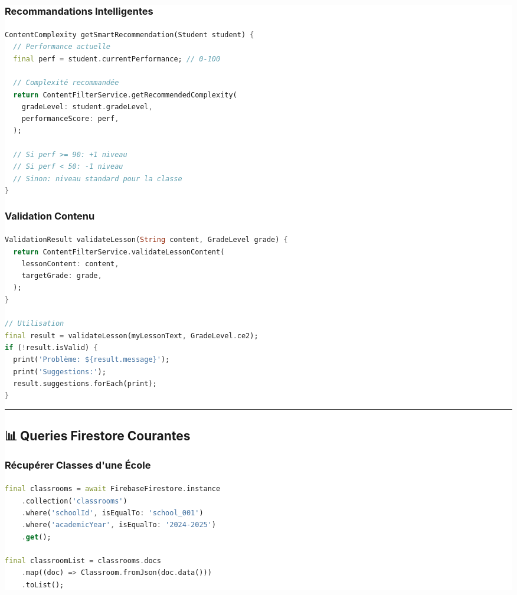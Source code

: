 ### Recommandations Intelligentes

```dart
ContentComplexity getSmartRecommendation(Student student) {
  // Performance actuelle
  final perf = student.currentPerformance; // 0-100
  
  // Complexité recommandée
  return ContentFilterService.getRecommendedComplexity(
    gradeLevel: student.gradeLevel,
    performanceScore: perf,
  );
  
  // Si perf >= 90: +1 niveau
  // Si perf < 50: -1 niveau
  // Sinon: niveau standard pour la classe
}
```

### Validation Contenu

```dart
ValidationResult validateLesson(String content, GradeLevel grade) {
  return ContentFilterService.validateLessonContent(
    lessonContent: content,
    targetGrade: grade,
  );
}

// Utilisation
final result = validateLesson(myLessonText, GradeLevel.ce2);
if (!result.isValid) {
  print('Problème: ${result.message}');
  print('Suggestions:');
  result.suggestions.forEach(print);
}
```

---

## 📊 Queries Firestore Courantes

### Récupérer Classes d'une École

```dart
final classrooms = await FirebaseFirestore.instance
    .collection('classrooms')
    .where('schoolId', isEqualTo: 'school_001')
    .where('academicYear', isEqualTo: '2024-2025')
    .get();

final classroomList = classrooms.docs
    .map((doc) => Classroom.fromJson(doc.data()))
    .toList();
```
